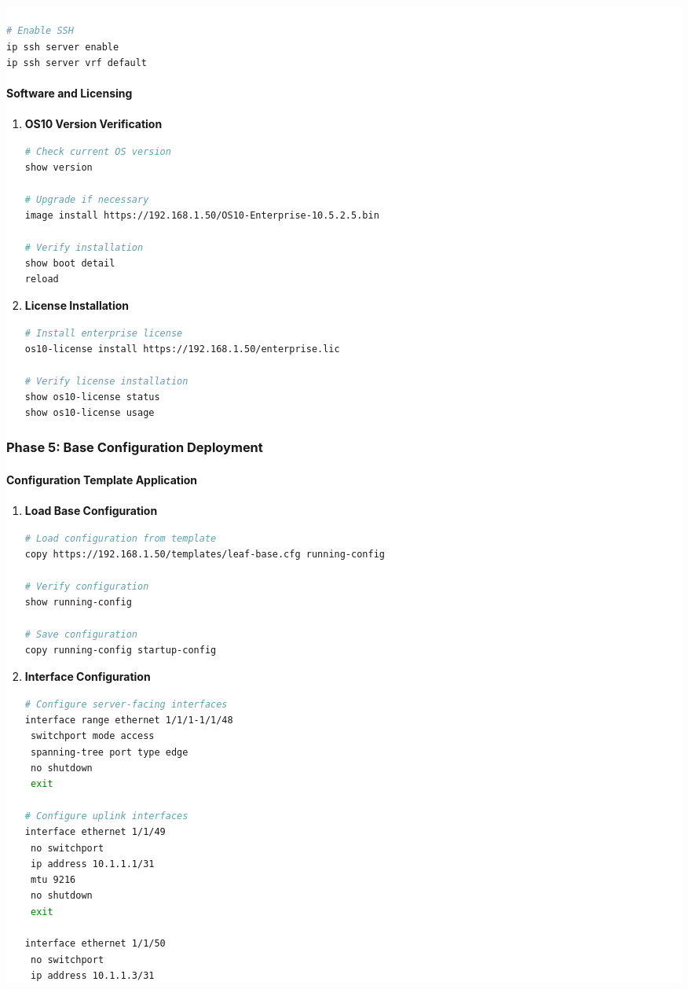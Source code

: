    ```bash
   
   # Enable SSH
   ip ssh server enable
   ip ssh server vrf default
   ```

#### Software and Licensing
1. **OS10 Version Verification**
   ```bash
   # Check current OS version
   show version
   
   # Upgrade if necessary
   image install https://192.168.1.50/OS10-Enterprise-10.5.2.5.bin
   
   # Verify installation
   show boot detail
   reload
   ```

2. **License Installation**
   ```bash
   # Install enterprise license
   os10-license install https://192.168.1.50/enterprise.lic
   
   # Verify license installation
   show os10-license status
   show os10-license usage
   ```

### Phase 5: Base Configuration Deployment

#### Configuration Template Application
1. **Load Base Configuration**
   ```bash
   # Load configuration from template
   copy https://192.168.1.50/templates/leaf-base.cfg running-config
   
   # Verify configuration
   show running-config
   
   # Save configuration
   copy running-config startup-config
   ```

2. **Interface Configuration**
   ```bash
   # Configure server-facing interfaces
   interface range ethernet 1/1/1-1/1/48
    switchport mode access
    spanning-tree port type edge
    no shutdown
    exit
   
   # Configure uplink interfaces
   interface ethernet 1/1/49
    no switchport
    ip address 10.1.1.1/31
    mtu 9216
    no shutdown
    exit
   
   interface ethernet 1/1/50
    no switchport
    ip address 10.1.1.3/31
   ```